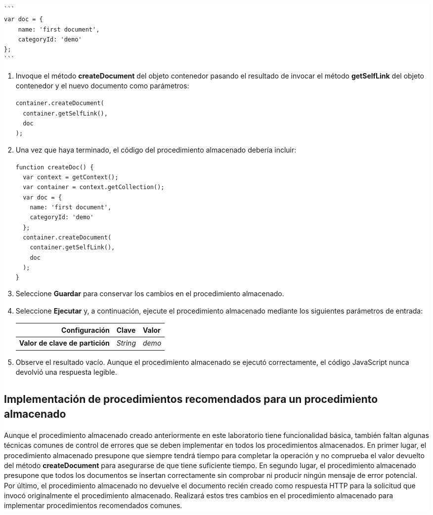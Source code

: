     ```
    var doc = {
        name: 'first document',
        categoryId: 'demo'
    };
    ```

1. Invoque el método **createDocument** del objeto contenedor pasando el resultado de invocar el método **getSelfLink** del objeto contenedor y el nuevo documento como parámetros:

    ```
    container.createDocument(
      container.getSelfLink(),
      doc
    );
    ```

1. Una vez que haya terminado, el código del procedimiento almacenado debería incluir:

    ```
    function createDoc() {
      var context = getContext();
      var container = context.getCollection();
      var doc = {
        name: 'first document',
        categoryId: 'demo'
      };
      container.createDocument(
        container.getSelfLink(),
        doc
      );
    }
    ```

1. Seleccione **Guardar** para conservar los cambios en el procedimiento almacenado.

1. Seleccione **Ejecutar** y, a continuación, ejecute el procedimiento almacenado mediante los siguientes parámetros de entrada:

    | **Configuración** | **Clave** | **Valor** |
    | ---: | :--- | :--- |
    | **Valor de clave de partición** | *String* | *demo* |

1. Observe el resultado vacío. Aunque el procedimiento almacenado se ejecutó correctamente, el código JavaScript nunca devolvió una respuesta legible.

## Implementación de procedimientos recomendados para un procedimiento almacenado

Aunque el procedimiento almacenado creado anteriormente en este laboratorio tiene funcionalidad básica, también faltan algunas técnicas comunes de control de errores que se deben implementar en todos los procedimientos almacenados. En primer lugar, el procedimiento almacenado presupone que siempre tendrá tiempo para completar la operación y no comprueba el valor devuelto del método **createDocument** para asegurarse de que tiene suficiente tiempo. En segundo lugar, el procedimiento almacenado presupone que todos los documentos se insertan correctamente sin comprobar ni producir ningún mensaje de error potencial. Por último, el procedimiento almacenado no devuelve el documento recién creado como respuesta HTTP para la solicitud que invocó originalmente el procedimiento almacenado. Realizará estos tres cambios en el procedimiento almacenado para implementar procedimientos recomendados comunes.
